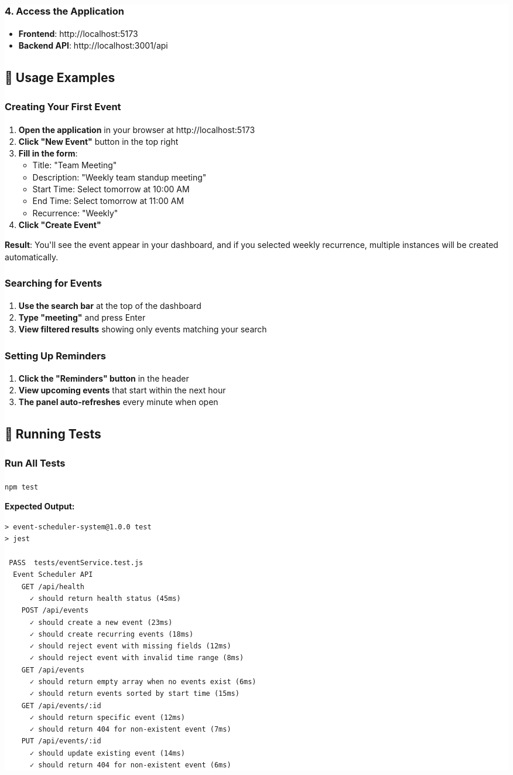 ### 4. Access the Application
- **Frontend**: http://localhost:5173
- **Backend API**: http://localhost:3001/api

## 🎯 Usage Examples

### Creating Your First Event

1. **Open the application** in your browser at http://localhost:5173
2. **Click "New Event"** button in the top right
3. **Fill in the form**:
   - Title: "Team Meeting"
   - Description: "Weekly team standup meeting"
   - Start Time: Select tomorrow at 10:00 AM
   - End Time: Select tomorrow at 11:00 AM
   - Recurrence: "Weekly"
4. **Click "Create Event"**

**Result**: You'll see the event appear in your dashboard, and if you selected weekly recurrence, multiple instances will be created automatically.

### Searching for Events

1. **Use the search bar** at the top of the dashboard
2. **Type "meeting"** and press Enter
3. **View filtered results** showing only events matching your search

### Setting Up Reminders

1. **Click the "Reminders" button** in the header
2. **View upcoming events** that start within the next hour
3. **The panel auto-refreshes** every minute when open

## 🧪 Running Tests

### Run All Tests
```bash
npm test
```

**Expected Output:**
```
> event-scheduler-system@1.0.0 test
> jest

 PASS  tests/eventService.test.js
  Event Scheduler API
    GET /api/health
      ✓ should return health status (45ms)
    POST /api/events
      ✓ should create a new event (23ms)
      ✓ should create recurring events (18ms)
      ✓ should reject event with missing fields (12ms)
      ✓ should reject event with invalid time range (8ms)
    GET /api/events
      ✓ should return empty array when no events exist (6ms)
      ✓ should return events sorted by start time (15ms)
    GET /api/events/:id
      ✓ should return specific event (12ms)
      ✓ should return 404 for non-existent event (7ms)
    PUT /api/events/:id
      ✓ should update existing event (14ms)
      ✓ should return 404 for non-existent event (6ms)
```
